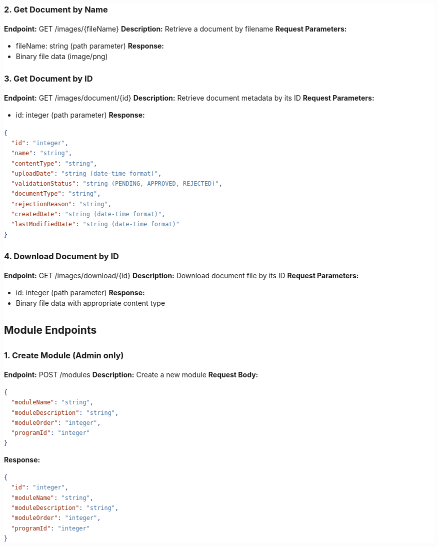 ### 2. Get Document by Name
**Endpoint:** GET /images/{fileName}
**Description:** Retrieve a document by filename
**Request Parameters:**
- fileName: string (path parameter)
**Response:**
- Binary file data (image/png)

### 3. Get Document by ID
**Endpoint:** GET /images/document/{id}
**Description:** Retrieve document metadata by its ID
**Request Parameters:**
- id: integer (path parameter)
**Response:**
```json
{
  "id": "integer",
  "name": "string",
  "contentType": "string",
  "uploadDate": "string (date-time format)",
  "validationStatus": "string (PENDING, APPROVED, REJECTED)",
  "documentType": "string",
  "rejectionReason": "string",
  "createdDate": "string (date-time format)",
  "lastModifiedDate": "string (date-time format)"
}
```

### 4. Download Document by ID
**Endpoint:** GET /images/download/{id}
**Description:** Download document file by its ID
**Request Parameters:**
- id: integer (path parameter)
**Response:**
- Binary file data with appropriate content type

## Module Endpoints

### 1. Create Module (Admin only)
**Endpoint:** POST /modules
**Description:** Create a new module
**Request Body:**
```json
{
  "moduleName": "string",
  "moduleDescription": "string",
  "moduleOrder": "integer",
  "programId": "integer"
}
```
**Response:**
```json
{
  "id": "integer",
  "moduleName": "string",
  "moduleDescription": "string",
  "moduleOrder": "integer",
  "programId": "integer"
}
```
